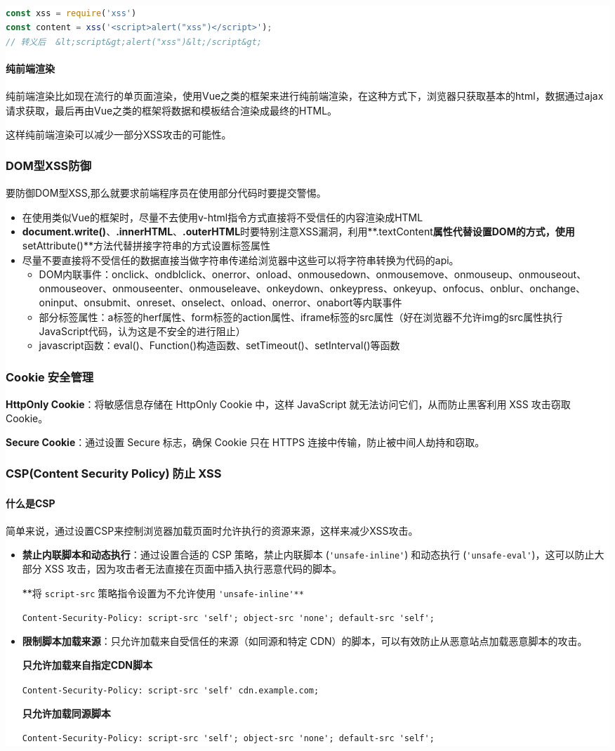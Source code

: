 ```javascript
const xss = require('xss')
const content = xss('<script>alert("xss")</script>');
// 转义后  &lt;script&gt;alert("xss")&lt;/script&gt;
```

#### 纯前端渲染

纯前端渲染比如现在流行的单页面渲染，使用Vue之类的框架来进行纯前端渲染，在这种方式下，浏览器只获取基本的html，数据通过ajax请求获取，最后再由Vue之类的框架将数据和模板结合渲染成最终的HTML。

这样纯前端渲染可以减少一部分XSS攻击的可能性。

### DOM型XSS防御

要防御DOM型XSS,那么就要求前端程序员在使用部分代码时要提交警惕。

* 在使用类似Vue的框架时，尽量不去使用v-html指令方式直接将不受信任的内容渲染成HTML
* **document.write()**、**.innerHTML**、**.outerHTML**时要特别注意XSS漏洞，利用**.textContent**属性代替设置DOM的方式，使用**setAttribute()**方法代替拼接字符串的方式设置标签属性
* 尽量不要直接将不受信任的数据直接当做字符串传递给浏览器中这些可以将字符串转换为代码的api。
  * DOM内联事件：onclick、ondblclick、onerror、onload、onmousedown、onmousemove、onmouseup、onmouseout、onmouseover、onmouseenter、onmouseleave、onkeydown、onkeypress、onkeyup、onfocus、onblur、onchange、oninput、onsubmit、onreset、onselect、onload、onerror、onabort等内联事件
  * 部分标签属性：a标签的herf属性、form标签的action属性、iframe标签的src属性（好在浏览器不允许img的src属性执行JavaScript代码，认为这是不安全的进行阻止）
  * javascript函数：eval()、Function()构造函数、setTimeout()、setInterval()等函数

### Cookie 安全管理

**HttpOnly Cookie**：将敏感信息存储在 HttpOnly Cookie 中，这样 JavaScript 就无法访问它们，从而防止黑客利用 XSS 攻击窃取 Cookie。

**Secure Cookie**：通过设置 Secure 标志，确保 Cookie 只在 HTTPS 连接中传输，防止被中间人劫持和窃取。

### CSP(Content Security Policy) 防止 XSS

#### 什么是CSP
简单来说，通过设置CSP来控制浏览器加载页面时允许执行的资源来源，这样来减少XSS攻击。

* **禁止内联脚本和动态执行**：通过设置合适的 CSP 策略，禁止内联脚本 (`'unsafe-inline'`) 和动态执行 (`'unsafe-eval'`)，这可以防止大部分 XSS 攻击，因为攻击者无法直接在页面中插入执行恶意代码的脚本。

  **将 `script-src` 策略指令设置为不允许使用 `'unsafe-inline'**`

  ```http
  Content-Security-Policy: script-src 'self'; object-src 'none'; default-src 'self';
  ```

* **限制脚本加载来源**：只允许加载来自受信任的来源（如同源和特定 CDN）的脚本，可以有效防止从恶意站点加载恶意脚本的攻击。

  **只允许加载来自指定CDN脚本**

  ```http
  Content-Security-Policy: script-src 'self' cdn.example.com;
  ```

  **只允许加载同源脚本**

  ```http
  Content-Security-Policy: script-src 'self'; object-src 'none'; default-src 'self';
  ```

